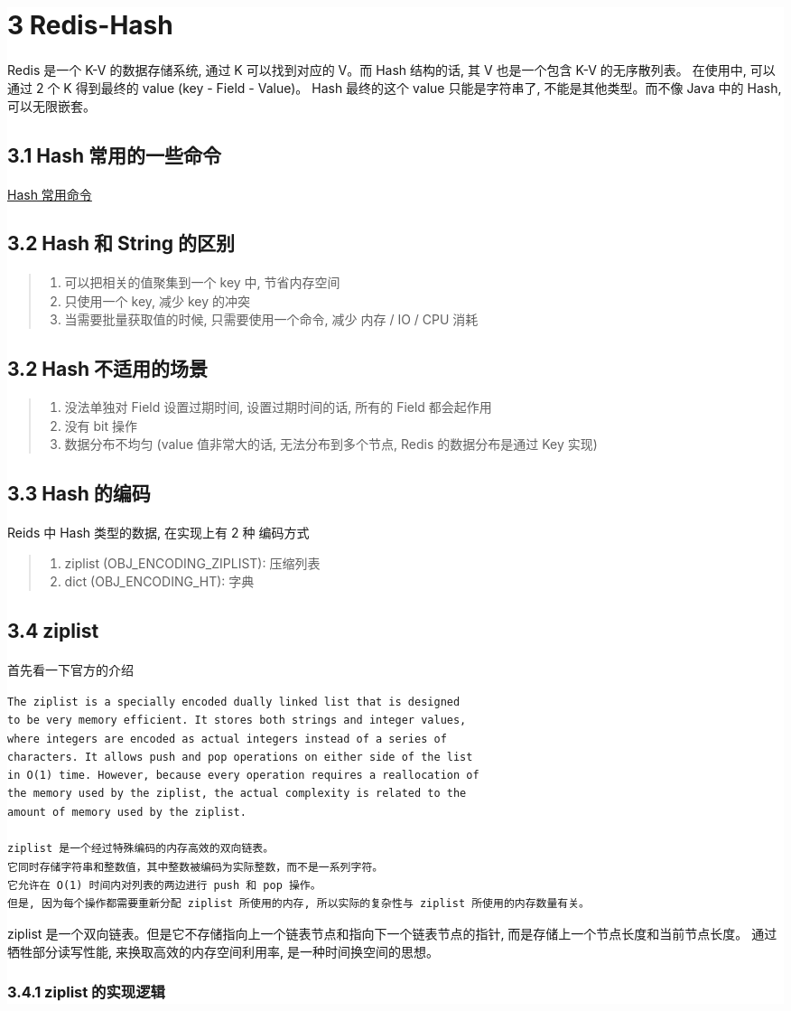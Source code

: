 # 3 Redis-Hash

Redis 是一个 K-V 的数据存储系统, 通过 K 可以找到对应的 V。而 Hash 结构的话, 其 V 也是一个包含 K-V 的无序散列表。
在使用中, 可以通过 2 个 K 得到最终的 value (key - Field - Value)。 Hash 最终的这个 value 只能是字符串了, 不能是其他类型。而不像 Java 中的 Hash, 可以无限嵌套。

## 3.1 Hash 常用的一些命令

[Hash 常用命令](https://redis.io/commands#hash)

## 3.2 Hash 和 String 的区别
> 1. 可以把相关的值聚集到一个 key 中, 节省内存空间
> 2. 只使用一个 key, 减少 key 的冲突
> 3. 当需要批量获取值的时候, 只需要使用一个命令, 减少 内存 / IO / CPU 消耗

## 3.2 Hash 不适用的场景
> 1. 没法单独对 Field 设置过期时间, 设置过期时间的话, 所有的 Field 都会起作用
> 2. 没有 bit 操作
> 3. 数据分布不均匀 (value 值非常大的话, 无法分布到多个节点, Redis 的数据分布是通过 Key 实现)

## 3.3 Hash 的编码

Reids 中 Hash 类型的数据, 在实现上有 2 种 编码方式

> 1. ziplist (OBJ_ENCODING_ZIPLIST): 压缩列表
> 2. dict (OBJ_ENCODING_HT): 字典

## 3.4 ziplist

首先看一下官方的介绍

```
The ziplist is a specially encoded dually linked list that is designed
to be very memory efficient. It stores both strings and integer values,
where integers are encoded as actual integers instead of a series of
characters. It allows push and pop operations on either side of the list
in O(1) time. However, because every operation requires a reallocation of
the memory used by the ziplist, the actual complexity is related to the
amount of memory used by the ziplist.

ziplist 是一个经过特殊编码的内存高效的双向链表。
它同时存储字符串和整数值，其中整数被编码为实际整数，而不是一系列字符。
它允许在 O(1) 时间内对列表的两边进行 push 和 pop 操作。
但是, 因为每个操作都需要重新分配 ziplist 所使用的内存, 所以实际的复杂性与 ziplist 所使用的内存数量有关。
```

ziplist 是一个双向链表。但是它不存储指向上一个链表节点和指向下一个链表节点的指针, 而是存储上一个节点长度和当前节点长度。
通过牺牲部分读写性能, 来换取高效的内存空间利用率, 是一种时间换空间的思想。

### 3.4.1 ziplist 的实现逻辑
